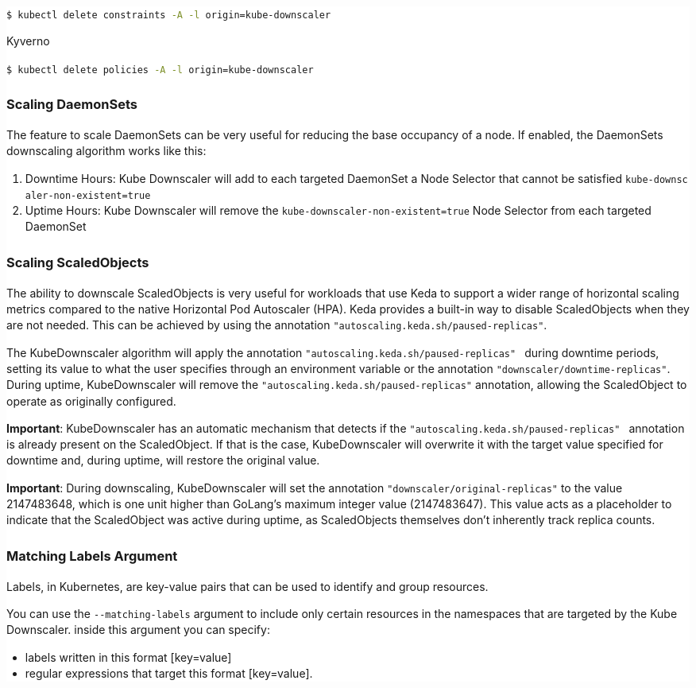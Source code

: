 ```bash
$ kubectl delete constraints -A -l origin=kube-downscaler
```

Kyverno

```bash
$ kubectl delete policies -A -l origin=kube-downscaler
```

### Scaling DaemonSets

The feature to scale DaemonSets can be very useful for reducing the base occupancy of a node. If enabled, the DaemonSets downscaling algorithm works like this:

1. Downtime Hours: Kube Downscaler will add to each targeted DaemonSet a Node Selector that cannot be satisfied `kube-downscaler-non-existent=true`
2. Uptime Hours: Kube Downscaler will remove the `kube-downscaler-non-existent=true` Node Selector from each targeted DaemonSet

### Scaling ScaledObjects

The ability to downscale ScaledObjects is very useful for workloads that use Keda to support 
a wider range of horizontal scaling metrics compared to the native Horizontal Pod Autoscaler (HPA). 
Keda provides a built-in way to disable ScaledObjects when they are not needed. This can be achieved by using
the annotation `"autoscaling.keda.sh/paused-replicas"`.

The KubeDownscaler algorithm will apply the annotation `"autoscaling.keda.sh/paused-replicas" `
during downtime periods, setting its value to what the user specifies through an environment variable
or the annotation `"downscaler/downtime-replicas"`. During uptime, KubeDownscaler will remove the 
`"autoscaling.keda.sh/paused-replicas"` annotation, allowing the ScaledObject to operate as originally configured.

**Important**: KubeDownscaler has an automatic mechanism that detects if the `"autoscaling.keda.sh/paused-replicas" `
annotation is already present on the ScaledObject. If that is the case, KubeDownscaler will overwrite it 
with the target value specified for downtime and, during uptime, will restore the original value.

**Important**: During downscaling, KubeDownscaler will set the annotation `"downscaler/original-replicas"` to the value 2147483648,
which is one unit higher than GoLang’s maximum integer value (2147483647). This value acts as a placeholder to indicate
that the ScaledObject was active during uptime, as ScaledObjects themselves don’t inherently track replica counts.

### Matching Labels Argument

Labels, in Kubernetes, are key-value pairs that can be used to identify and group resources.

You can use the `--matching-labels` argument to include only certain resources in the namespaces
that are targeted by the Kube Downscaler. inside this argument you can specify:

- labels written in this format [key=value]
- regular expressions that target this format [key=value].

